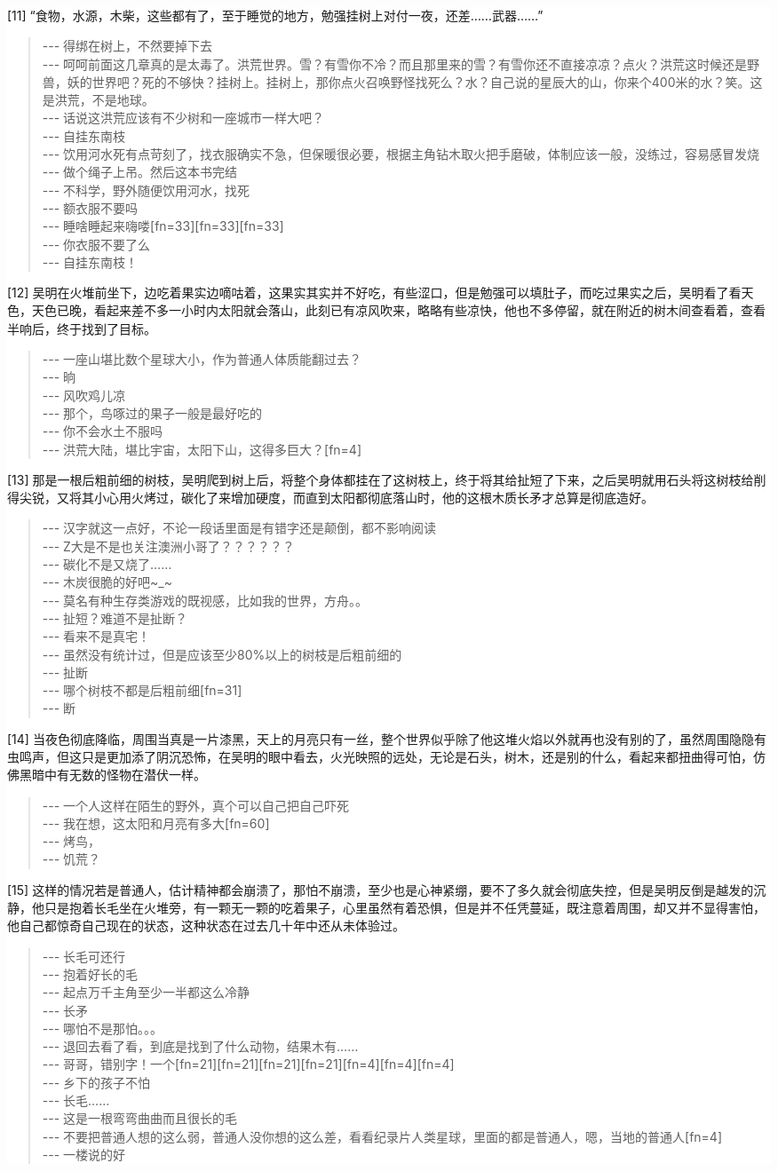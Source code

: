 [11] “食物，水源，木柴，这些都有了，至于睡觉的地方，勉强挂树上对付一夜，还差……武器……”
>--- 得绑在树上，不然要掉下去<br>
>--- 呵呵前面这几章真的是太毒了。洪荒世界。雪？有雪你不冷？而且那里来的雪？有雪你还不直接凉凉？点火？洪荒这时候还是野兽，妖的世界吧？死的不够快？挂树上。挂树上，那你点火召唤野怪找死么？水？自己说的星辰大的山，你来个400米的水？笑。这是洪荒，不是地球。<br>
>--- 话说这洪荒应该有不少树和一座城市一样大吧？<br>
>--- 自挂东南枝<br>
>--- 饮用河水死有点苛刻了，找衣服确实不急，但保暖很必要，根据主角钻木取火把手磨破，体制应该一般，没练过，容易感冒发烧<br>
>--- 做个绳子上吊。然后这本书完结<br>
>--- 不科学，野外随便饮用河水，找死<br>
>--- 额衣服不要吗<br>
>--- 睡啥睡起来嗨喽[fn=33][fn=33][fn=33]<br>
>--- 你衣服不要了么<br>
>--- 自挂东南枝！<br>

[12] 吴明在火堆前坐下，边吃着果实边嘀咕着，这果实其实并不好吃，有些涩口，但是勉强可以填肚子，而吃过果实之后，吴明看了看天色，天色已晚，看起来差不多一小时内太阳就会落山，此刻已有凉风吹来，略略有些凉快，他也不多停留，就在附近的树木间查看着，查看半响后，终于找到了目标。
>--- 一座山堪比数个星球大小，作为普通人体质能翻过去？<br>
>--- 晌<br>
>--- 风吹鸡儿凉<br>
>--- 那个，鸟啄过的果子一般是最好吃的<br>
>--- 你不会水土不服吗<br>
>--- 洪荒大陆，堪比宇宙，太阳下山，这得多巨大？[fn=4]<br>

[13] 那是一根后粗前细的树枝，吴明爬到树上后，将整个身体都挂在了这树枝上，终于将其给扯短了下来，之后吴明就用石头将这树枝给削得尖锐，又将其小心用火烤过，碳化了来增加硬度，而直到太阳都彻底落山时，他的这根木质长矛才总算是彻底造好。
>--- 汉字就这一点好，不论一段话里面是有错字还是颠倒，都不影响阅读<br>
>--- Z大是不是也关注澳洲小哥了？？？？？？<br>
>--- 碳化不是又烧了……<br>
>--- 木炭很脆的好吧~_~<br>
>--- 莫名有种生存类游戏的既视感，比如我的世界，方舟。。<br>
>--- 扯短？难道不是扯断？<br>
>--- 看来不是真宅！<br>
>--- 虽然没有统计过，但是应该至少80%以上的树枝是后粗前细的<br>
>--- 扯断<br>
>--- 哪个树枝不都是后粗前细[fn=31]<br>
>--- 断<br>

[14] 当夜色彻底降临，周围当真是一片漆黑，天上的月亮只有一丝，整个世界似乎除了他这堆火焰以外就再也没有别的了，虽然周围隐隐有虫鸣声，但这只是更加添了阴沉恐怖，在吴明的眼中看去，火光映照的远处，无论是石头，树木，还是别的什么，看起来都扭曲得可怕，仿佛黑暗中有无数的怪物在潜伏一样。
>--- 一个人这样在陌生的野外，真个可以自己把自己吓死<br>
>--- 我在想，这太阳和月亮有多大[fn=60]<br>
>--- 烤鸟，<br>
>--- 饥荒？<br>

[15] 这样的情况若是普通人，估计精神都会崩溃了，那怕不崩溃，至少也是心神紧绷，要不了多久就会彻底失控，但是吴明反倒是越发的沉静，他只是抱着长毛坐在火堆旁，有一颗无一颗的吃着果子，心里虽然有着恐惧，但是并不任凭蔓延，既注意着周围，却又并不显得害怕，他自己都惊奇自己现在的状态，这种状态在过去几十年中还从未体验过。
>--- 长毛可还行<br>
>--- 抱着好长的毛<br>
>--- 起点万千主角至少一半都这么冷静<br>
>--- 长矛<br>
>--- 哪怕不是那怕。。。<br>
>--- 退回去看了看，到底是找到了什么动物，结果木有……<br>
>--- 哥哥，错别字！一个[fn=21][fn=21][fn=21][fn=21][fn=4][fn=4][fn=4]<br>
>--- 乡下的孩子不怕<br>
>--- 长毛……<br>
>--- 这是一根弯弯曲曲而且很长的毛<br>
>--- 不要把普通人想的这么弱，普通人没你想的这么差，看看纪录片人类星球，里面的都是普通人，嗯，当地的普通人[fn=4]<br>
>--- 一楼说的好<br>
